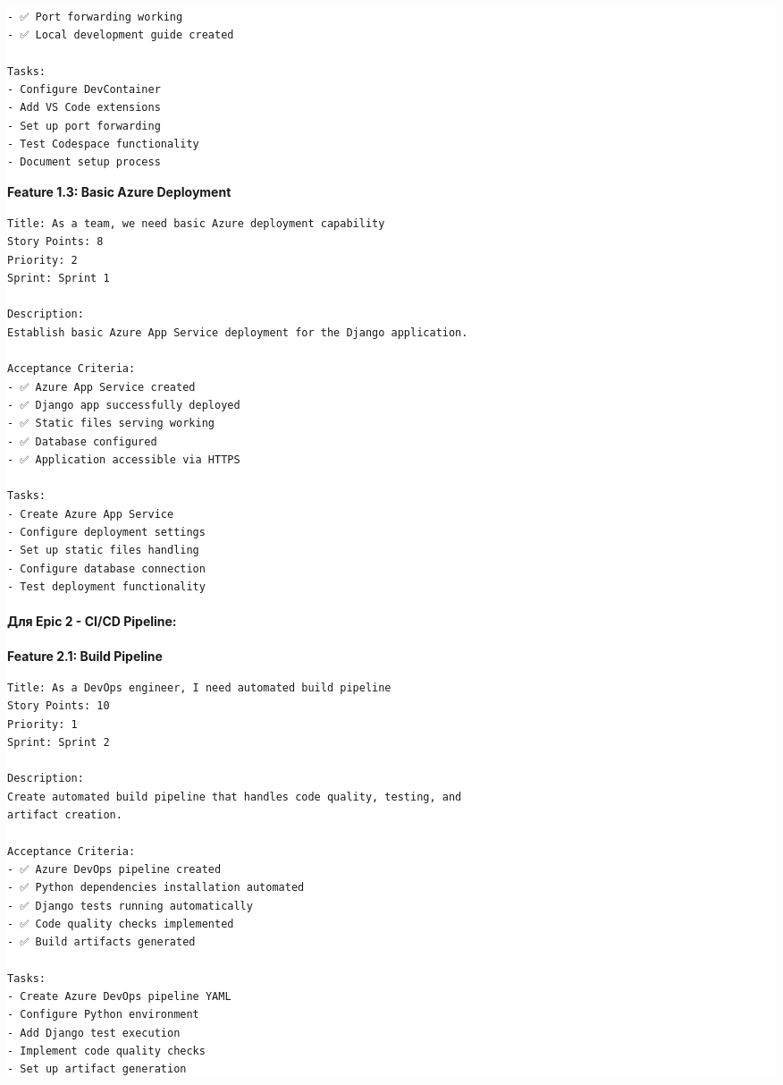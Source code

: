 ```
- ✅ Port forwarding working
- ✅ Local development guide created

Tasks:
- Configure DevContainer
- Add VS Code extensions
- Set up port forwarding
- Test Codespace functionality
- Document setup process
```

**Feature 1.3: Basic Azure Deployment**
```
Title: As a team, we need basic Azure deployment capability
Story Points: 8
Priority: 2
Sprint: Sprint 1

Description:
Establish basic Azure App Service deployment for the Django application.

Acceptance Criteria:
- ✅ Azure App Service created
- ✅ Django app successfully deployed
- ✅ Static files serving working
- ✅ Database configured
- ✅ Application accessible via HTTPS

Tasks:
- Create Azure App Service
- Configure deployment settings
- Set up static files handling
- Configure database connection
- Test deployment functionality
```

#### Для Epic 2 - CI/CD Pipeline:

**Feature 2.1: Build Pipeline**
```
Title: As a DevOps engineer, I need automated build pipeline
Story Points: 10
Priority: 1
Sprint: Sprint 2

Description:
Create automated build pipeline that handles code quality, testing, and 
artifact creation.

Acceptance Criteria:
- ✅ Azure DevOps pipeline created
- ✅ Python dependencies installation automated
- ✅ Django tests running automatically
- ✅ Code quality checks implemented
- ✅ Build artifacts generated

Tasks:
- Create Azure DevOps pipeline YAML
- Configure Python environment
- Add Django test execution
- Implement code quality checks
- Set up artifact generation
```
